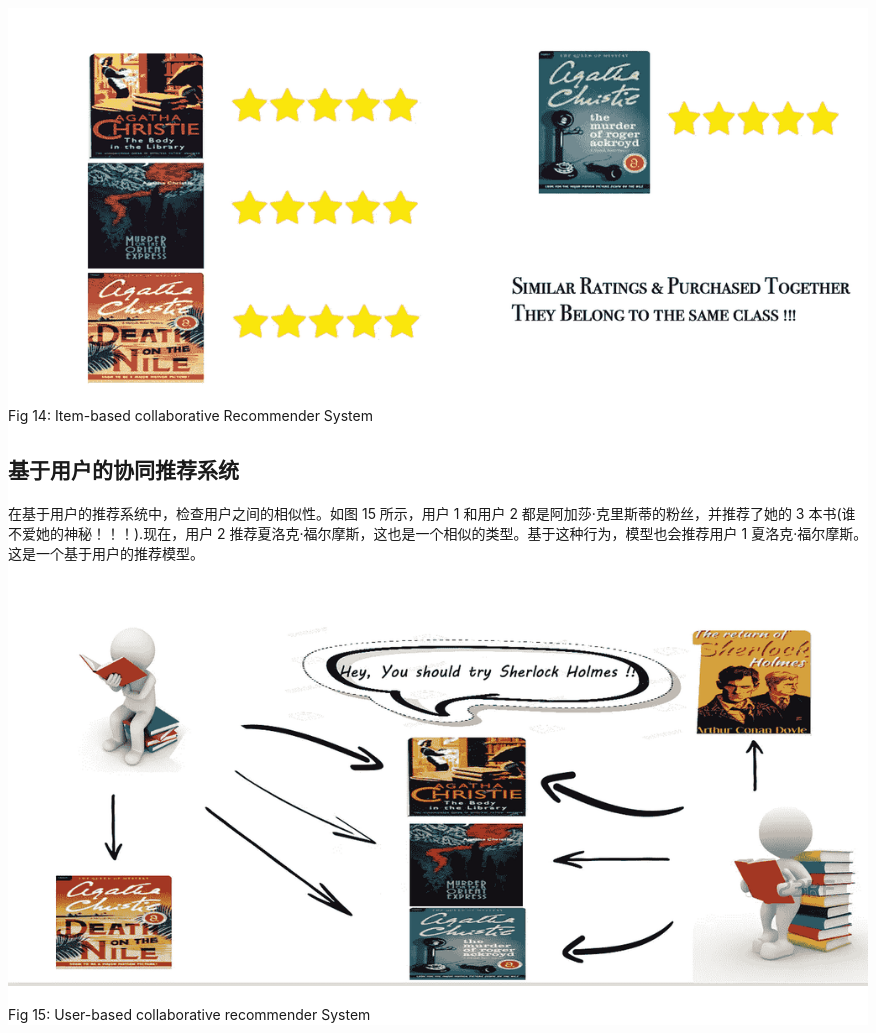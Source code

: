![](img/b5655f7df57523f59d959163f33f7eb3.png)

Fig 14: Item-based collaborative Recommender System

## 基于用户的协同推荐系统

在基于用户的推荐系统中，检查用户之间的相似性。如图 15 所示，用户 1 和用户 2 都是阿加莎·克里斯蒂的粉丝，并推荐了她的 3 本书(谁不爱她的神秘！！！).现在，用户 2 推荐夏洛克·福尔摩斯，这也是一个相似的类型。基于这种行为，模型也会推荐用户 1 夏洛克·福尔摩斯。这是一个基于用户的推荐模型。

![](img/222404603ae8b6df11e138a74e6ef41e.png)

Fig 15: User-based collaborative recommender System
